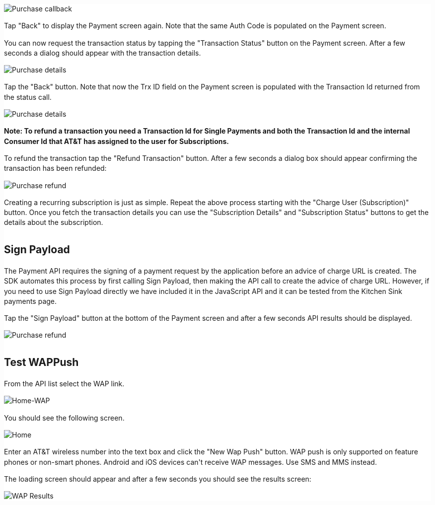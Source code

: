 ![Purchase callback](resources/images/test-screenshots/payment-callback.png)

Tap "Back" to display the Payment screen again.  Note that the same Auth Code is populated on the Payment screen.

You can now request the transaction status by tapping the "Transaction Status" button on the Payment screen.
After a few seconds a dialog should appear with the transaction details.


![Purchase details](resources/images/test-screenshots/payment-status.png)

Tap the "Back" button. Note that now the Trx ID field on the Payment screen is populated with the Transaction Id returned from the status call.

![Purchase details](resources/images/test-screenshots/payment-details.png)

**Note: To refund a transaction you need a Transaction Id for Single Payments and both the Transaction Id and the internal Consumer Id that AT&T has assigned to the user for Subscriptions.**

To refund the transaction tap the "Refund Transaction" button. After a few seconds a dialog box should appear confirming the transaction has been refunded:

![Purchase refund](resources/images/test-screenshots/payment-refund.png)


Creating a recurring subscription is just as simple.  Repeat the above process starting with the "Charge User (Subscription)" button. Once you fetch the transaction details you can use the "Subscription Details" and "Subscription Status" buttons to get the details about the subscription.

Sign Payload
---
The Payment API requires the signing of a payment request by the application before an advice of charge URL is created.  The SDK automates this process by first calling Sign Payload, then making the API call to create the advice of charge URL.  However, if you need to use Sign Payload directly we have included it in the JavaScript API and it can be tested from the Kitchen Sink payments page.

Tap the "Sign Payload" button at the bottom of the Payment screen and after a few seconds API results should be displayed.

![Purchase refund](resources/images/test-screenshots/payment-sign.png)


Test WAPPush
---
From the API list select the WAP link.

![Home-WAP](resources/images/test-screenshots/home-wap.png)

You should see the following screen.

![Home](resources/images/test-screenshots/wap.png)

Enter an AT&T wireless number into the text box and click the "New Wap Push" button. WAP push is only supported on feature phones or non-smart phones.  Android and iOS devices can't receive WAP messages. Use SMS and MMS instead.

The loading screen should appear and after a few seconds you should see the results screen:

![WAP Results](resources/images/test-screenshots/wap-result.png)


